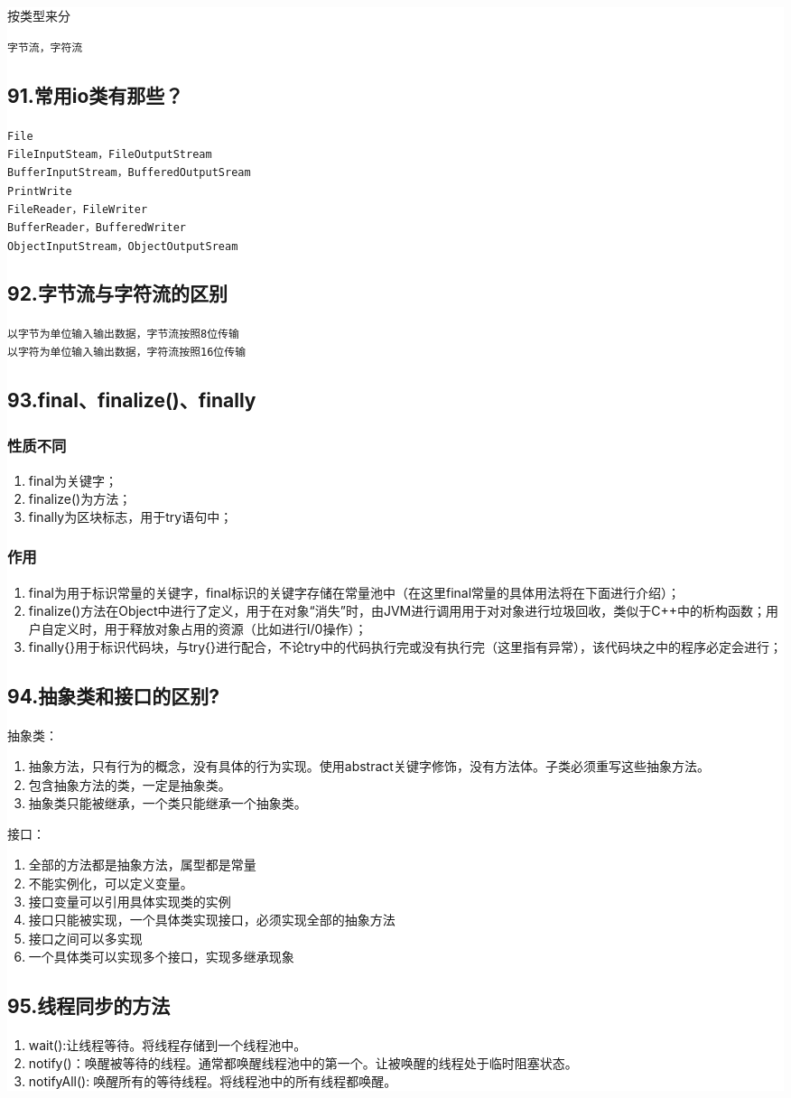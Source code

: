 按类型来分

	字节流，字符流

## 91.常用io类有那些？

	File
	FileInputSteam，FileOutputStream
	BufferInputStream，BufferedOutputSream
	PrintWrite
	FileReader，FileWriter
	BufferReader，BufferedWriter
	ObjectInputStream，ObjectOutputSream

## 92.字节流与字符流的区别

	以字节为单位输入输出数据，字节流按照8位传输
	以字符为单位输入输出数据，字符流按照16位传输

## 93.final、finalize()、finally

### 性质不同

1. final为关键字；
2. finalize()为方法；
3. finally为区块标志，用于try语句中；

### 作用

1. final为用于标识常量的关键字，final标识的关键字存储在常量池中（在这里final常量的具体用法将在下面进行介绍）；
2. finalize()方法在Object中进行了定义，用于在对象“消失”时，由JVM进行调用用于对对象进行垃圾回收，类似于C++中的析构函数；用户自定义时，用于释放对象占用的资源（比如进行I/0操作）；
3. finally{}用于标识代码块，与try{}进行配合，不论try中的代码执行完或没有执行完（这里指有异常），该代码块之中的程序必定会进行；

## 94.抽象类和接口的区别?
抽象类：

1. 抽象方法，只有行为的概念，没有具体的行为实现。使用abstract关键字修饰，没有方法体。子类必须重写这些抽象方法。
2. 包含抽象方法的类，一定是抽象类。
3. 抽象类只能被继承，一个类只能继承一个抽象类。

接口：

1. 全部的方法都是抽象方法，属型都是常量
2. 不能实例化，可以定义变量。
3. 接口变量可以引用具体实现类的实例
4. 接口只能被实现，一个具体类实现接口，必须实现全部的抽象方法
5. 接口之间可以多实现
6. 一个具体类可以实现多个接口，实现多继承现象

## 95.线程同步的方法
1. wait():让线程等待。将线程存储到一个线程池中。
2. notify()：唤醒被等待的线程。通常都唤醒线程池中的第一个。让被唤醒的线程处于临时阻塞状态。
3. notifyAll(): 唤醒所有的等待线程。将线程池中的所有线程都唤醒。
